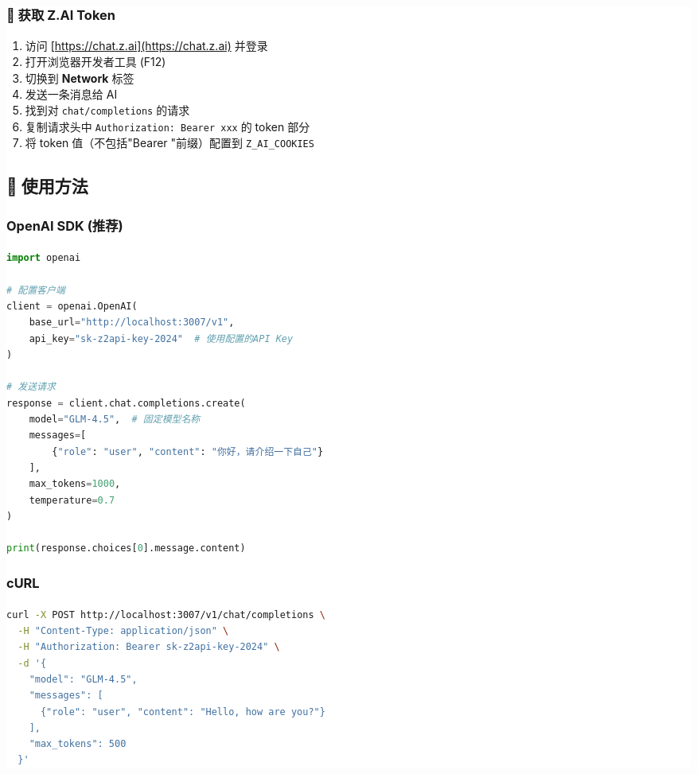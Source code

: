 
### 🔑 获取 Z.AI Token

1. 访问 [https://chat.z.ai](https://chat.z.ai) 并登录
2. 打开浏览器开发者工具 (F12)
3. 切换到 **Network** 标签
4. 发送一条消息给 AI
5. 找到对 `chat/completions` 的请求
6. 复制请求头中 `Authorization: Bearer xxx` 的 token 部分
7. 将 token 值（不包括"Bearer "前缀）配置到 `Z_AI_COOKIES`

## 📖 使用方法

### OpenAI SDK (推荐)

```python
import openai

# 配置客户端
client = openai.OpenAI(
    base_url="http://localhost:3007/v1",
    api_key="sk-z2api-key-2024"  # 使用配置的API Key
)

# 发送请求
response = client.chat.completions.create(
    model="GLM-4.5",  # 固定模型名称
    messages=[
        {"role": "user", "content": "你好，请介绍一下自己"}
    ],
    max_tokens=1000,
    temperature=0.7
)

print(response.choices[0].message.content)
```

### cURL

```bash
curl -X POST http://localhost:3007/v1/chat/completions \
  -H "Content-Type: application/json" \
  -H "Authorization: Bearer sk-z2api-key-2024" \
  -d '{
    "model": "GLM-4.5",
    "messages": [
      {"role": "user", "content": "Hello, how are you?"}
    ],
    "max_tokens": 500
  }'
```
